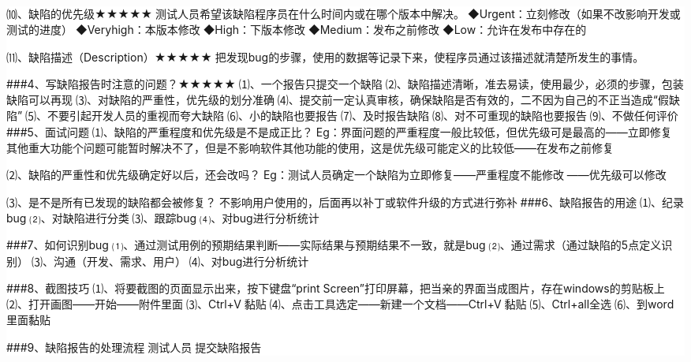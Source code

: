 ⑽、缺陷的优先级★★★★★
测试人员希望该缺陷程序员在什么时间内或在哪个版本中解决。
◆Urgent：立刻修改（如果不改影响开发或测试的进度）
◆Veryhigh：本版本修改
◆High：下版本修改
◆Medium：发布之前修改
◆Low：允许在发布中存在的

⑾、缺陷描述（Description）★★★★★
把发现bug的步骤，使用的数据等记录下来，使程序员通过该描述就清楚所发生的事情。

###4、写缺陷报告时注意的问题？★★★★★
⑴、一个报告只提交一个缺陷
⑵、缺陷描述清晰，准去易读，使用最少，必须的步骤，包装缺陷可以再现
⑶、对缺陷的严重性，优先级的划分准确
⑷、提交前一定认真审核，确保缺陷是否有效的，二不因为自己的不正当造成“假缺陷”
⑸、不要引起开发人员的重视而夸大缺陷
⑹、小的缺陷也要报告
⑺、及时报告缺陷
⑻、对不可重现的缺陷也要报告
⑼、不做任何评价
###5、面试问题
⑴、缺陷的严重程度和优先级是不是成正比？
Eg：界面问题的严重程度一般比较低，但优先级可是最高的——立即修复
其他重大功能个问题可能暂时解决不了，但是不影响软件其他功能的使用，这是优先级可能定义的比较低——在发布之前修复


⑵、缺陷的严重性和优先级确定好以后，还会改吗？
Eg：测试人员确定一个缺陷为立即修复——严重程度不能修改
——优先级可以修改

⑶、是不是所有已发现的缺陷都会被修复？
不影响用户使用的，后面再以补丁或软件升级的方式进行弥补
###6、缺陷报告的用途
⑴、纪录bug
⑵、对缺陷进行分类
⑶、跟踪bug
⑷、对bug进行分析统计

###7、如何识别bug
⑴、通过测试用例的预期结果判断——实际结果与预期结果不一致，就是bug
⑵、通过需求（通过缺陷的5点定义识别）
⑶、沟通（开发、需求、用户）
⑷、对bug进行分析统计

###8、截图技巧
⑴、将要截图的页面显示出来，按下键盘“print Screen”打印屏幕，把当亲的界面当成图片，存在windows的剪贴板上
⑵、打开画图——开始——附件里面
⑶、Ctrl+V 黏贴
⑷、点击工具选定——新建一个文档——Ctrl+V 黏贴
⑸、Ctrl+all全选
⑹、到word里面黏贴

###9、缺陷报告的处理流程
测试人员                             提交缺陷报告
